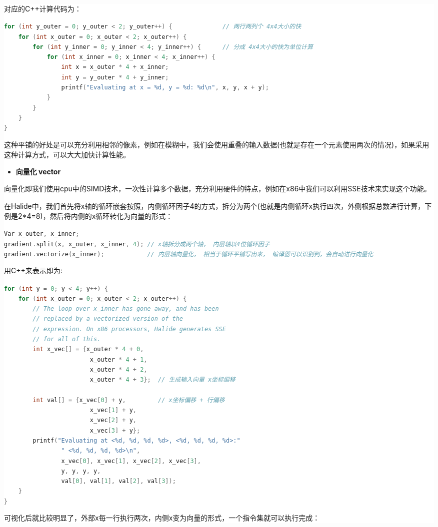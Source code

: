 对应的C++计算代码为：
```c
for (int y_outer = 0; y_outer < 2; y_outer++) {              // 两行两列个 4x4大小的快
    for (int x_outer = 0; x_outer < 2; x_outer++) {
        for (int y_inner = 0; y_inner < 4; y_inner++) {      // 分成 4x4大小的快为单位计算
            for (int x_inner = 0; x_inner < 4; x_inner++) {
                int x = x_outer * 4 + x_inner;
                int y = y_outer * 4 + y_inner;
                printf("Evaluating at x = %d, y = %d: %d\n", x, y, x + y);
            }
        }
    }
}

```

这种平铺的好处是可以充分利用相邻的像素，例如在模糊中，我们会使用重叠的输入数据(也就是存在一个元素使用两次的情况)，如果采用这种计算方式，可以大大加快计算性能。

* **向量化 vector**

向量化即我们使用cpu中的SIMD技术，一次性计算多个数据，充分利用硬件的特点，例如在x86中我们可以利用SSE技术来实现这个功能。

在Halide中，我们首先将x轴的循环嵌套按照，内侧循环因子4的方式，拆分为两个(也就是内侧循环x执行四次，外侧根据总数进行计算，下例是2*4=8)，然后将内侧的x循环转化为向量的形式：
```c
Var x_outer, x_inner;
gradient.split(x, x_outer, x_inner, 4); // x轴拆分成两个轴， 内层轴以4位循环因子
gradient.vectorize(x_inner);            // 内层轴向量化， 相当于循环平铺写出来， 编译器可以识别到，会自动进行向量化

````


用C++来表示即为:

```c
for (int y = 0; y < 4; y++) {
    for (int x_outer = 0; x_outer < 2; x_outer++) {
        // The loop over x_inner has gone away, and has been
        // replaced by a vectorized version of the
        // expression. On x86 processors, Halide generates SSE
        // for all of this.
        int x_vec[] = {x_outer * 4 + 0,
                        x_outer * 4 + 1,
                        x_outer * 4 + 2,
                        x_outer * 4 + 3};  // 生成输入向量 x坐标偏移
                        
        int val[] = {x_vec[0] + y,         // x坐标偏移 + 行偏移
                        x_vec[1] + y,
                        x_vec[2] + y,
                        x_vec[3] + y};
        printf("Evaluating at <%d, %d, %d, %d>, <%d, %d, %d, %d>:"
                " <%d, %d, %d, %d>\n",
                x_vec[0], x_vec[1], x_vec[2], x_vec[3],
                y, y, y, y,
                val[0], val[1], val[2], val[3]);
    }
}

```
可视化后就比较明显了，外部x每一行执行两次，内侧x变为向量的形式，一个指令集就可以执行完成：
